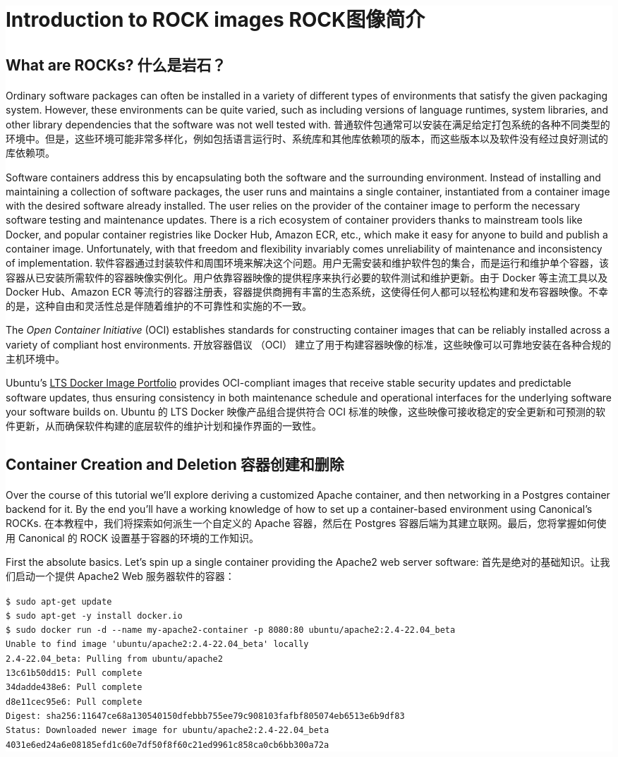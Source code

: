 # Introduction to ROCK images ROCK图像简介

## What are ROCKs? 什么是岩石？

Ordinary software packages can often be installed in a variety of different  types of environments that satisfy the given packaging system.  However, these environments can be quite varied, such as including versions of  language runtimes, system libraries, and other library dependencies that the software was not well tested with.
普通软件包通常可以安装在满足给定打包系统的各种不同类型的环境中。但是，这些环境可能非常多样化，例如包括语言运行时、系统库和其他库依赖项的版本，而这些版本以及软件没有经过良好测试的库依赖项。

Software containers address this by encapsulating both the software and the  surrounding environment.  Instead of installing and maintaining a  collection of software packages, the user runs and maintains a single  container, instantiated from a container image with the desired software already installed.  The user relies on the provider of the container  image to perform the necessary software testing and maintenance updates.  There is a rich ecosystem of container providers thanks to mainstream  tools like Docker, and popular container registries like Docker Hub,  Amazon ECR, etc., which make it easy for anyone to build and publish a  container image.  Unfortunately, with that freedom and flexibility  invariably comes unreliability of maintenance and inconsistency of  implementation.
软件容器通过封装软件和周围环境来解决这个问题。用户无需安装和维护软件包的集合，而是运行和维护单个容器，该容器从已安装所需软件的容器映像实例化。用户依靠容器映像的提供程序来执行必要的软件测试和维护更新。由于 Docker 等主流工具以及 Docker Hub、Amazon ECR  等流行的容器注册表，容器提供商拥有丰富的生态系统，这使得任何人都可以轻松构建和发布容器映像。不幸的是，这种自由和灵活性总是伴随着维护的不可靠性和实施的不一致。

The *Open Container Initiative* (OCI) establishes standards for constructing container images that can  be reliably installed across a variety of compliant host environments.
开放容器倡议 （OCI） 建立了用于构建容器映像的标准，这些映像可以可靠地安装在各种合规的主机环境中。

Ubuntu’s [LTS Docker Image Portfolio](https://ubuntu.com/security/docker-images) provides OCI-compliant images that receive stable security updates and  predictable software updates, thus ensuring consistency in both  maintenance schedule and operational interfaces for the underlying  software your software builds on.
Ubuntu 的 LTS Docker 映像产品组合提供符合 OCI 标准的映像，这些映像可接收稳定的安全更新和可预测的软件更新，从而确保软件构建的底层软件的维护计划和操作界面的一致性。

## Container Creation and Deletion 容器创建和删除

Over the course of this tutorial we’ll explore deriving a customized Apache  container, and then networking in a Postgres container backend for it.   By the end you’ll have a working knowledge of how to set up a  container-based environment using Canonical’s ROCKs.
在本教程中，我们将探索如何派生一个自定义的 Apache 容器，然后在 Postgres 容器后端为其建立联网。最后，您将掌握如何使用 Canonical 的 ROCK 设置基于容器的环境的工作知识。

First the absolute basics.  Let’s spin up a single container providing the Apache2 web server software:
首先是绝对的基础知识。让我们启动一个提供 Apache2 Web 服务器软件的容器：

```
$ sudo apt-get update
$ sudo apt-get -y install docker.io
$ sudo docker run -d --name my-apache2-container -p 8080:80 ubuntu/apache2:2.4-22.04_beta
Unable to find image 'ubuntu/apache2:2.4-22.04_beta' locally
2.4-22.04_beta: Pulling from ubuntu/apache2
13c61b50dd15: Pull complete 
34dadde438e6: Pull complete 
d8e11cec95e6: Pull complete 
Digest: sha256:11647ce68a130540150dfebbb755ee79c908103fafbf805074eb6513e6b9df83
Status: Downloaded newer image for ubuntu/apache2:2.4-22.04_beta
4031e6ed24a6e08185efd1c60e7df50f8f60c21ed9961c858ca0cb6bb300a72a
```
